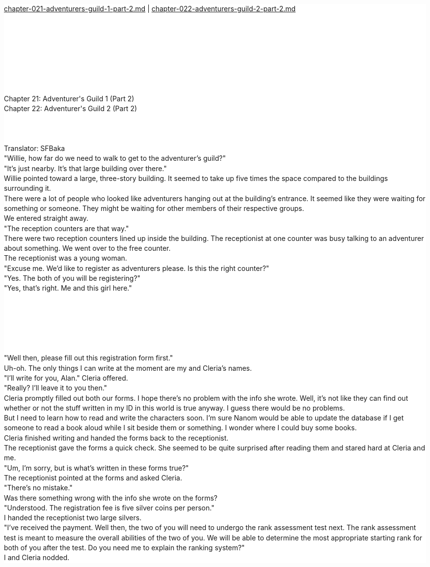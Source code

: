 [chapter-021-adventurers-guild-1-part-2.md](./chapter-021-adventurers-guild-1-part-2.md) | [chapter-022-adventurers-guild-2-part-2.md](./chapter-022-adventurers-guild-2-part-2.md) <br/>
<br/>
<br/>
<br/>
<br/>
<br/>
<br/>
<br/>
<br/>
Chapter 21: Adventurer's Guild 1 (Part 2)<br/>
Chapter 22: Adventurer's Guild 2 (Part 2)<br/>
<br/>
 <br/>
<br/>
 Translator: SFBaka<br/>
"Willie, how far do we need to walk to get to the adventurer’s guild?"<br/>
"It’s just nearby. It’s that large building over there."<br/>
Willie pointed toward a large, three-story building. It seemed to take up five times the space compared to the buildings surrounding it.<br/>
There were a lot of people who looked like adventurers hanging out at the building’s entrance. It seemed like they were waiting for something or someone. They might be waiting for other members of their respective groups.<br/>
We entered straight away.<br/>
"The reception counters are that way."<br/>
There were two reception counters lined up inside the building. The receptionist at one counter was busy talking to an adventurer about something. We went over to the free counter.<br/>
The receptionist was a young woman.<br/>
"Excuse me. We’d like to register as adventurers please. Is this the right counter?"<br/>
"Yes. The both of you will be registering?"<br/>
"Yes, that’s right. Me and this girl here."<br/>
<br/>
<br/>
<br/>
<br/>
<br/>
<br/>
"Well then, please fill out this registration form first."<br/>
Uh-oh. The only things I can write at the moment are my and Cleria’s names.<br/>
"I’ll write for you, Alan." Cleria offered.<br/>
"Really? I’ll leave it to you then."<br/>
Cleria promptly filled out both our forms. I hope there’s no problem with the info she wrote. Well, it’s not like they can find out whether or not the stuff written in my ID in this world is true anyway. I guess there would be no problems.<br/>
But I need to learn how to read and write the characters soon. I’m sure Nanom would be able to update the database if I get someone to read a book aloud while I sit beside them or something. I wonder where I could buy some books.<br/>
Cleria finished writing and handed the forms back to the receptionist.<br/>
The receptionist gave the forms a quick check. She seemed to be quite surprised after reading them and stared hard at Cleria and me.<br/>
"Um, I’m sorry, but is what’s written in these forms true?"<br/>
The receptionist pointed at the forms and asked Cleria.<br/>
"There’s no mistake."<br/>
Was there something wrong with the info she wrote on the forms?<br/>
"Understood. The registration fee is five silver coins per person."<br/>
I handed the receptionist two large silvers.<br/>
"I’ve received the payment. Well then, the two of you will need to undergo the rank assessment test next. The rank assessment test is meant to measure the overall abilities of the two of you. We will be able to determine the most appropriate starting rank for both of you after the test. Do you need me to explain the ranking system?"<br/>
I and Cleria nodded.<br/>